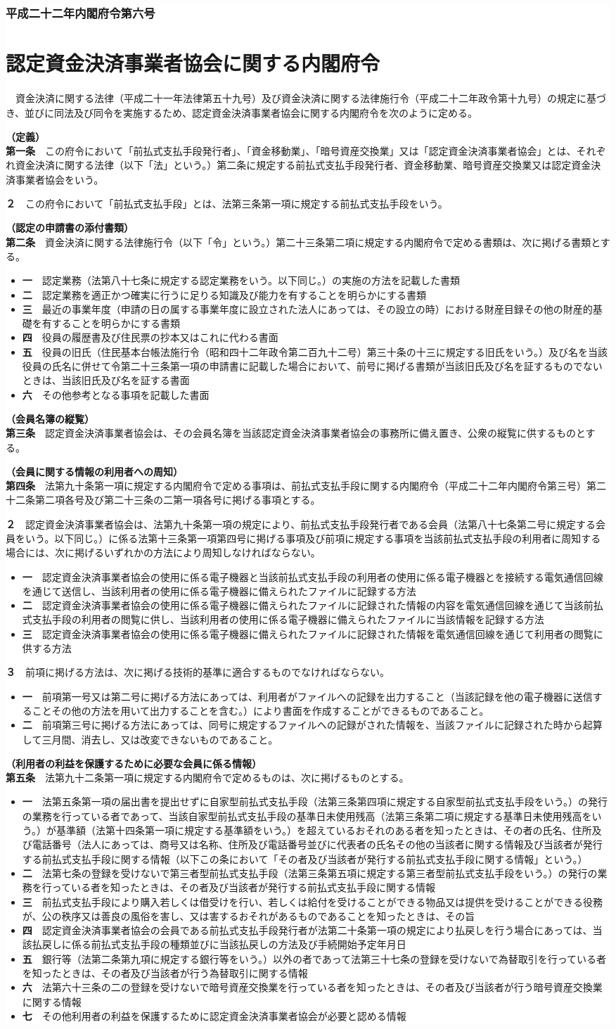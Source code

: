 ### 平成二十二年内閣府令第六号  
# 認定資金決済事業者協会に関する内閣府令  
　資金決済に関する法律（平成二十一年法律第五十九号）及び資金決済に関する法律施行令（平成二十二年政令第十九号）の規定に基づき、並びに同法及び同令を実施するため、認定資金決済事業者協会に関する内閣府令を次のように定める。  
  
**（定義）**  
**第一条**　この府令において「前払式支払手段発行者」、「資金移動業」、「暗号資産交換業」又は「認定資金決済事業者協会」とは、それぞれ資金決済に関する法律（以下「法」という。）第二条に規定する前払式支払手段発行者、資金移動業、暗号資産交換業又は認定資金決済事業者協会をいう。  
  
**２**　この府令において「前払式支払手段」とは、法第三条第一項に規定する前払式支払手段をいう。  
  
**（認定の申請書の添付書類）**  
**第二条**　資金決済に関する法律施行令（以下「令」という。）第二十三条第二項に規定する内閣府令で定める書類は、次に掲げる書類とする。  
* **一**　認定業務（法第八十七条に規定する認定業務をいう。以下同じ。）の実施の方法を記載した書類  
* **二**　認定業務を適正かつ確実に行うに足りる知識及び能力を有することを明らかにする書類  
* **三**　最近の事業年度（申請の日の属する事業年度に設立された法人にあっては、その設立の時）における財産目録その他の財産的基礎を有することを明らかにする書類  
* **四**　役員の履歴書及び住民票の抄本又はこれに代わる書面  
* **五**　役員の旧氏（住民基本台帳法施行令（昭和四十二年政令第二百九十二号）第三十条の十三に規定する旧氏をいう。）及び名を当該役員の氏名に併せて令第二十三条第一項の申請書に記載した場合において、前号に掲げる書類が当該旧氏及び名を証するものでないときは、当該旧氏及び名を証する書面  
* **六**　その他参考となる事項を記載した書面  
  
**（会員名簿の縦覧）**  
**第三条**　認定資金決済事業者協会は、その会員名簿を当該認定資金決済事業者協会の事務所に備え置き、公衆の縦覧に供するものとする。  
  
**（会員に関する情報の利用者への周知）**  
**第四条**　法第九十条第一項に規定する内閣府令で定める事項は、前払式支払手段に関する内閣府令（平成二十二年内閣府令第三号）第二十二条第二項各号及び第二十三条の二第一項各号に掲げる事項とする。  
  
**２**　認定資金決済事業者協会は、法第九十条第一項の規定により、前払式支払手段発行者である会員（法第八十七条第二号に規定する会員をいう。以下同じ。）に係る法第十三条第一項第四号に掲げる事項及び前項に規定する事項を当該前払式支払手段の利用者に周知する場合には、次に掲げるいずれかの方法により周知しなければならない。  
* **一**　認定資金決済事業者協会の使用に係る電子機器と当該前払式支払手段の利用者の使用に係る電子機器とを接続する電気通信回線を通じて送信し、当該利用者の使用に係る電子機器に備えられたファイルに記録する方法  
* **二**　認定資金決済事業者協会の使用に係る電子機器に備えられたファイルに記録された情報の内容を電気通信回線を通じて当該前払式支払手段の利用者の閲覧に供し、当該利用者の使用に係る電子機器に備えられたファイルに当該情報を記録する方法  
* **三**　認定資金決済事業者協会の使用に係る電子機器に備えられたファイルに記録された情報を電気通信回線を通じて利用者の閲覧に供する方法  
  
**３**　前項に掲げる方法は、次に掲げる技術的基準に適合するものでなければならない。  
* **一**　前項第一号又は第二号に掲げる方法にあっては、利用者がファイルへの記録を出力すること（当該記録を他の電子機器に送信することその他の方法を用いて出力することを含む。）により書面を作成することができるものであること。  
* **二**　前項第三号に掲げる方法にあっては、同号に規定するファイルへの記録がされた情報を、当該ファイルに記録された時から起算して三月間、消去し、又は改変できないものであること。  
  
**（利用者の利益を保護するために必要な会員に係る情報）**  
**第五条**　法第九十二条第一項に規定する内閣府令で定めるものは、次に掲げるものとする。  
* **一**　法第五条第一項の届出書を提出せずに自家型前払式支払手段（法第三条第四項に規定する自家型前払式支払手段をいう。）の発行の業務を行っている者であって、当該自家型前払式支払手段の基準日未使用残高（法第三条第二項に規定する基準日未使用残高をいう。）が基準額（法第十四条第一項に規定する基準額をいう。）を超えているおそれのある者を知ったときは、その者の氏名、住所及び電話番号（法人にあっては、商号又は名称、住所及び電話番号並びに代表者の氏名その他の当該者に関する情報及び当該者が発行する前払式支払手段に関する情報（以下この条において「その者及び当該者が発行する前払式支払手段に関する情報」という。）  
* **二**　法第七条の登録を受けないで第三者型前払式支払手段（法第三条第五項に規定する第三者型前払式支払手段をいう。）の発行の業務を行っている者を知ったときは、その者及び当該者が発行する前払式支払手段に関する情報  
* **三**　前払式支払手段により購入若しくは借受けを行い、若しくは給付を受けることができる物品又は提供を受けることができる役務が、公の秩序又は善良の風俗を害し、又は害するおそれがあるものであることを知ったときは、その旨  
* **四**　認定資金決済事業者協会の会員である前払式支払手段発行者が法第二十条第一項の規定により払戻しを行う場合にあっては、当該払戻しに係る前払式支払手段の種類並びに当該払戻しの方法及び手続開始予定年月日  
* **五**　銀行等（法第二条第九項に規定する銀行等をいう。）以外の者であって法第三十七条の登録を受けないで為替取引を行っている者を知ったときは、その者及び当該者が行う為替取引に関する情報  
* **六**　法第六十三条の二の登録を受けないで暗号資産交換業を行っている者を知ったときは、その者及び当該者が行う暗号資産交換業に関する情報  
* **七**　その他利用者の利益を保護するために認定資金決済事業者協会が必要と認める情報  
  